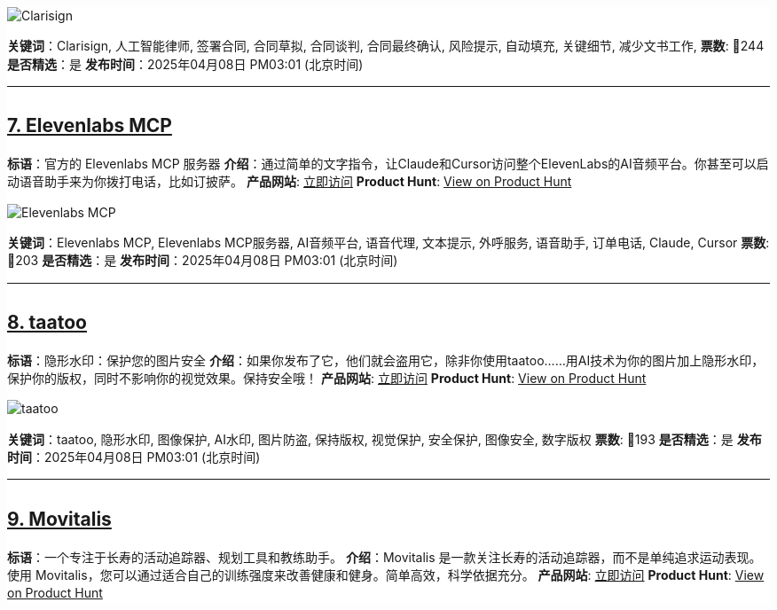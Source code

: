![Clarisign](https://ph-files.imgix.net/f25c4567-2af7-44af-9b5d-9ed1042dc8c5.png?auto=format)

**关键词**：Clarisign, 人工智能律师, 签署合同, 合同草拟, 合同谈判, 合同最终确认, 风险提示, 自动填充, 关键细节, 减少文书工作,
**票数**: 🔺244
**是否精选**：是
**发布时间**：2025年04月08日 PM03:01 (北京时间)

---

## [7. Elevenlabs MCP](https://www.producthunt.com/posts/elevenlabs-mcp?utm_campaign=producthunt-api&utm_medium=api-v2&utm_source=Application%3A+decohack+%28ID%3A+172745%29)
**标语**：官方的 Elevenlabs MCP 服务器
**介绍**：通过简单的文字指令，让Claude和Cursor访问整个ElevenLabs的AI音频平台。你甚至可以启动语音助手来为你拨打电话，比如订披萨。
**产品网站**: [立即访问](https://www.producthunt.com/r/N7HN5A3GC5K7OC?utm_campaign=producthunt-api&utm_medium=api-v2&utm_source=Application%3A+decohack+%28ID%3A+172745%29)
**Product Hunt**: [View on Product Hunt](https://www.producthunt.com/posts/elevenlabs-mcp?utm_campaign=producthunt-api&utm_medium=api-v2&utm_source=Application%3A+decohack+%28ID%3A+172745%29)

![Elevenlabs MCP](https://ph-files.imgix.net/da50b5fe-2ae2-49ca-bd3f-beb5dfa11283.jpeg?auto=format)

**关键词**：Elevenlabs MCP, Elevenlabs MCP服务器, AI音频平台, 语音代理, 文本提示, 外呼服务, 语音助手, 订单电话, Claude, Cursor
**票数**: 🔺203
**是否精选**：是
**发布时间**：2025年04月08日 PM03:01 (北京时间)

---

## [8. taatoo](https://www.producthunt.com/posts/taatoo?utm_campaign=producthunt-api&utm_medium=api-v2&utm_source=Application%3A+decohack+%28ID%3A+172745%29)
**标语**：隐形水印：保护您的图片安全
**介绍**：如果你发布了它，他们就会盗用它，除非你使用taatoo……用AI技术为你的图片加上隐形水印，保护你的版权，同时不影响你的视觉效果。保持安全哦！
**产品网站**: [立即访问](https://www.producthunt.com/r/NGLOXIHKCVS6WN?utm_campaign=producthunt-api&utm_medium=api-v2&utm_source=Application%3A+decohack+%28ID%3A+172745%29)
**Product Hunt**: [View on Product Hunt](https://www.producthunt.com/posts/taatoo?utm_campaign=producthunt-api&utm_medium=api-v2&utm_source=Application%3A+decohack+%28ID%3A+172745%29)

![taatoo](https://ph-files.imgix.net/48652530-6d55-4aa5-be83-084ba119c463.png?auto=format)

**关键词**：taatoo, 隐形水印, 图像保护, AI水印, 图片防盗, 保持版权, 视觉保护, 安全保护, 图像安全, 数字版权
**票数**: 🔺193
**是否精选**：是
**发布时间**：2025年04月08日 PM03:01 (北京时间)

---

## [9. Movitalis](https://www.producthunt.com/posts/movitalis?utm_campaign=producthunt-api&utm_medium=api-v2&utm_source=Application%3A+decohack+%28ID%3A+172745%29)
**标语**：一个专注于长寿的活动追踪器、规划工具和教练助手。
**介绍**：Movitalis 是一款关注长寿的活动追踪器，而不是单纯追求运动表现。使用 Movitalis，您可以通过适合自己的训练强度来改善健康和健身。简单高效，科学依据充分。
**产品网站**: [立即访问](https://www.producthunt.com/r/XDPNK3LZU3ERJ3?utm_campaign=producthunt-api&utm_medium=api-v2&utm_source=Application%3A+decohack+%28ID%3A+172745%29)
**Product Hunt**: [View on Product Hunt](https://www.producthunt.com/posts/movitalis?utm_campaign=producthunt-api&utm_medium=api-v2&utm_source=Application%3A+decohack+%28ID%3A+172745%29)
